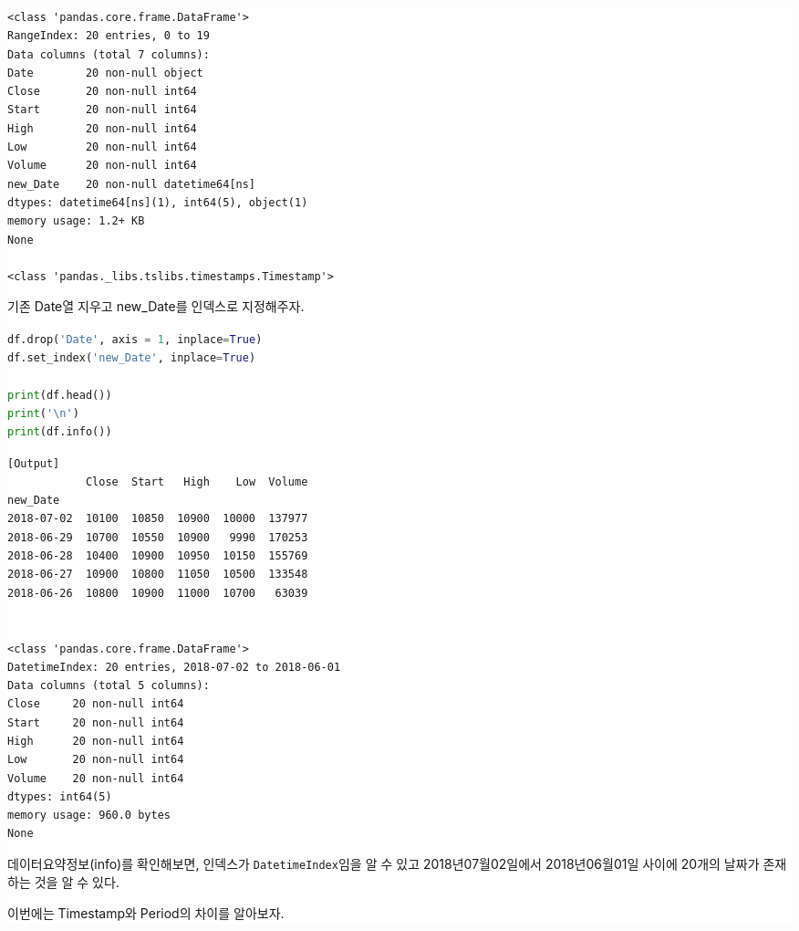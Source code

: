     
    <class 'pandas.core.frame.DataFrame'>
    RangeIndex: 20 entries, 0 to 19
    Data columns (total 7 columns):
    Date        20 non-null object
    Close       20 non-null int64
    Start       20 non-null int64
    High        20 non-null int64
    Low         20 non-null int64
    Volume      20 non-null int64
    new_Date    20 non-null datetime64[ns]
    dtypes: datetime64[ns](1), int64(5), object(1)
    memory usage: 1.2+ KB
    None
    
    <class 'pandas._libs.tslibs.timestamps.Timestamp'>
    

기존 Date열 지우고 new_Date를 인덱스로 지정해주자.  

```python
df.drop('Date', axis = 1, inplace=True)
df.set_index('new_Date', inplace=True)

print(df.head())
print('\n')
print(df.info())
```
	[Output]
                Close  Start   High    Low  Volume
    new_Date                                      
    2018-07-02  10100  10850  10900  10000  137977
    2018-06-29  10700  10550  10900   9990  170253
    2018-06-28  10400  10900  10950  10150  155769
    2018-06-27  10900  10800  11050  10500  133548
    2018-06-26  10800  10900  11000  10700   63039
    
    
    <class 'pandas.core.frame.DataFrame'>
    DatetimeIndex: 20 entries, 2018-07-02 to 2018-06-01
    Data columns (total 5 columns):
    Close     20 non-null int64
    Start     20 non-null int64
    High      20 non-null int64
    Low       20 non-null int64
    Volume    20 non-null int64
    dtypes: int64(5)
    memory usage: 960.0 bytes
    None
    
데이터요약정보(info)를 확인해보면, 인덱스가 `DatetimeIndex`임을 알 수 있고 2018년07월02일에서 2018년06월01일 사이에 20개의 날짜가 존재하는 것을 알 수 있다.  


이번에는 Timestamp와 Period의 차이를 알아보자.  
